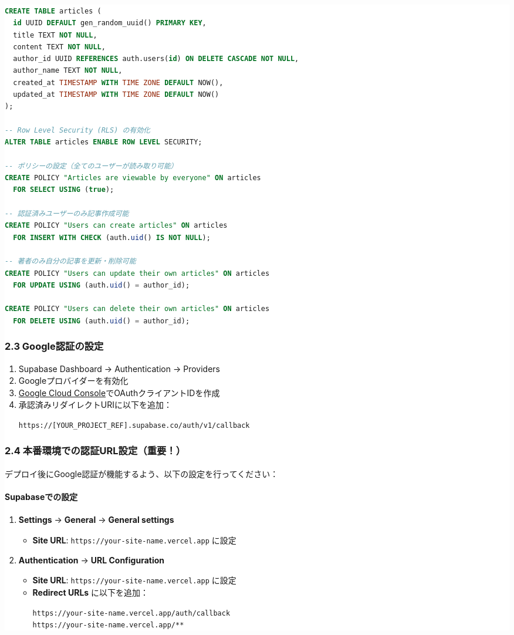 ```sql
CREATE TABLE articles (
  id UUID DEFAULT gen_random_uuid() PRIMARY KEY,
  title TEXT NOT NULL,
  content TEXT NOT NULL,
  author_id UUID REFERENCES auth.users(id) ON DELETE CASCADE NOT NULL,
  author_name TEXT NOT NULL,
  created_at TIMESTAMP WITH TIME ZONE DEFAULT NOW(),
  updated_at TIMESTAMP WITH TIME ZONE DEFAULT NOW()
);

-- Row Level Security (RLS) の有効化
ALTER TABLE articles ENABLE ROW LEVEL SECURITY;

-- ポリシーの設定（全てのユーザーが読み取り可能）
CREATE POLICY "Articles are viewable by everyone" ON articles
  FOR SELECT USING (true);

-- 認証済みユーザーのみ記事作成可能
CREATE POLICY "Users can create articles" ON articles
  FOR INSERT WITH CHECK (auth.uid() IS NOT NULL);

-- 著者のみ自分の記事を更新・削除可能
CREATE POLICY "Users can update their own articles" ON articles
  FOR UPDATE USING (auth.uid() = author_id);

CREATE POLICY "Users can delete their own articles" ON articles
  FOR DELETE USING (auth.uid() = author_id);
```

### 2.3 Google認証の設定
1. Supabase Dashboard → Authentication → Providers
2. Googleプロバイダーを有効化
3. [Google Cloud Console](https://console.cloud.google.com/)でOAuthクライアントIDを作成
4. 承認済みリダイレクトURIに以下を追加：
   ```
   https://[YOUR_PROJECT_REF].supabase.co/auth/v1/callback
   ```

### 2.4 本番環境での認証URL設定（重要！）
デプロイ後にGoogle認証が機能するよう、以下の設定を行ってください：

#### Supabaseでの設定
1. **Settings** → **General** → **General settings**
   - **Site URL**: `https://your-site-name.vercel.app` に設定

2. **Authentication** → **URL Configuration**
   - **Site URL**: `https://your-site-name.vercel.app` に設定
   - **Redirect URLs** に以下を追加：
     ```
     https://your-site-name.vercel.app/auth/callback
     https://your-site-name.vercel.app/**
     ```

